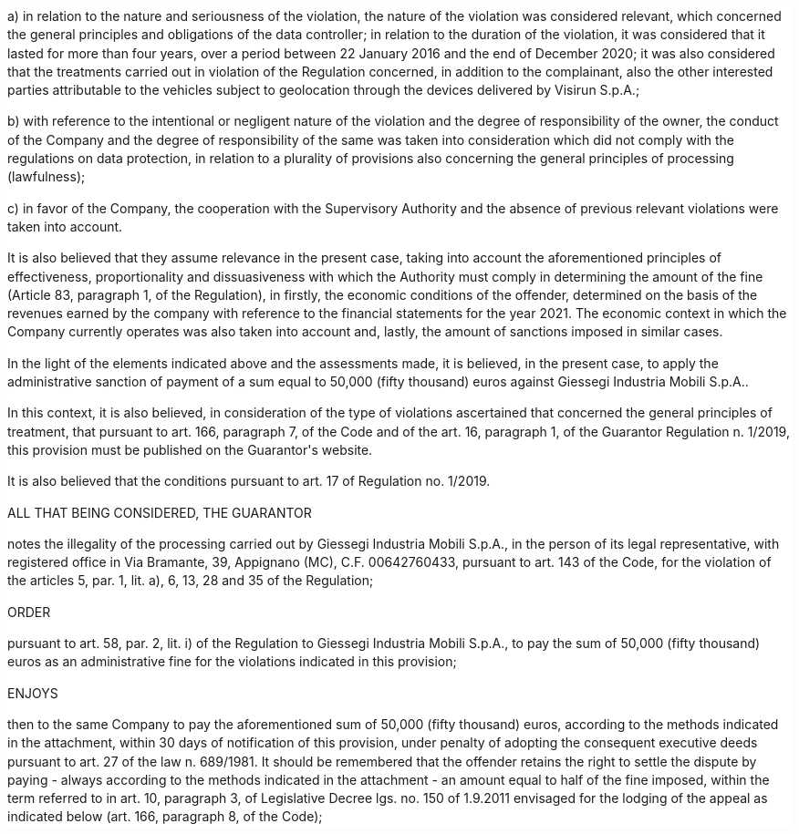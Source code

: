 a) in relation to the nature and seriousness of the violation, the nature of the violation was considered relevant, which concerned the general principles and obligations of the data controller; in relation to the duration of the violation, it was considered that it lasted for more than four years, over a period between 22 January 2016 and the end of December 2020; it was also considered that the treatments carried out in violation of the Regulation concerned, in addition to the complainant, also the other interested parties attributable to the vehicles subject to geolocation through the devices delivered by Visirun S.p.A.;

b) with reference to the intentional or negligent nature of the violation and the degree of responsibility of the owner, the conduct of the Company and the degree of responsibility of the same was taken into consideration which did not comply with the regulations on data protection, in relation to a plurality of provisions also concerning the general principles of processing (lawfulness);

c) in favor of the Company, the cooperation with the Supervisory Authority and the absence of previous relevant violations were taken into account.

It is also believed that they assume relevance in the present case, taking into account the aforementioned principles of effectiveness, proportionality and dissuasiveness with which the Authority must comply in determining the amount of the fine (Article 83, paragraph 1, of the Regulation), in firstly, the economic conditions of the offender, determined on the basis of the revenues earned by the company with reference to the financial statements for the year 2021. The economic context in which the Company currently operates was also taken into account and, lastly, the amount of sanctions imposed in similar cases.

In the light of the elements indicated above and the assessments made, it is believed, in the present case, to apply the administrative sanction of payment of a sum equal to 50,000 (fifty thousand) euros against Giessegi Industria Mobili S.p.A..

In this context, it is also believed, in consideration of the type of violations ascertained that concerned the general principles of treatment, that pursuant to art. 166, paragraph 7, of the Code and of the art. 16, paragraph 1, of the Guarantor Regulation n. 1/2019, this provision must be published on the Guarantor's website.

It is also believed that the conditions pursuant to art. 17 of Regulation no. 1/2019.

ALL THAT BEING CONSIDERED, THE GUARANTOR

notes the illegality of the processing carried out by Giessegi Industria Mobili S.p.A., in the person of its legal representative, with registered office in Via Bramante, 39, Appignano (MC), C.F. 00642760433, pursuant to art. 143 of the Code, for the violation of the articles 5, par. 1, lit. a), 6, 13, 28 and 35 of the Regulation;

ORDER

pursuant to art. 58, par. 2, lit. i) of the Regulation to Giessegi Industria Mobili S.p.A., to pay the sum of 50,000 (fifty thousand) euros as an administrative fine for the violations indicated in this provision;

ENJOYS

then to the same Company to pay the aforementioned sum of 50,000 (fifty thousand) euros, according to the methods indicated in the attachment, within 30 days of notification of this provision, under penalty of adopting the consequent executive deeds pursuant to art. 27 of the law n. 689/1981. It should be remembered that the offender retains the right to settle the dispute by paying - always according to the methods indicated in the attachment - an amount equal to half of the fine imposed, within the term referred to in art. 10, paragraph 3, of Legislative Decree lgs. no. 150 of 1.9.2011 envisaged for the lodging of the appeal as indicated below (art. 166, paragraph 8, of the Code);
